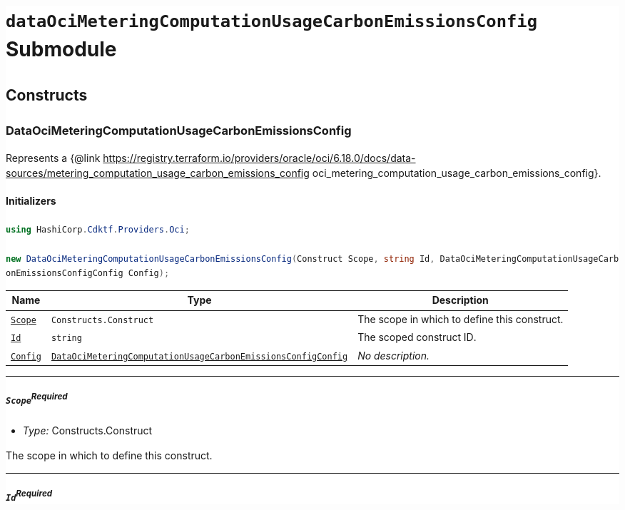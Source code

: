 # `dataOciMeteringComputationUsageCarbonEmissionsConfig` Submodule <a name="`dataOciMeteringComputationUsageCarbonEmissionsConfig` Submodule" id="rhizo-co-terraform-provider-oci.dataOciMeteringComputationUsageCarbonEmissionsConfig"></a>

## Constructs <a name="Constructs" id="Constructs"></a>

### DataOciMeteringComputationUsageCarbonEmissionsConfig <a name="DataOciMeteringComputationUsageCarbonEmissionsConfig" id="rhizo-co-terraform-provider-oci.dataOciMeteringComputationUsageCarbonEmissionsConfig.DataOciMeteringComputationUsageCarbonEmissionsConfig"></a>

Represents a {@link https://registry.terraform.io/providers/oracle/oci/6.18.0/docs/data-sources/metering_computation_usage_carbon_emissions_config oci_metering_computation_usage_carbon_emissions_config}.

#### Initializers <a name="Initializers" id="rhizo-co-terraform-provider-oci.dataOciMeteringComputationUsageCarbonEmissionsConfig.DataOciMeteringComputationUsageCarbonEmissionsConfig.Initializer"></a>

```csharp
using HashiCorp.Cdktf.Providers.Oci;

new DataOciMeteringComputationUsageCarbonEmissionsConfig(Construct Scope, string Id, DataOciMeteringComputationUsageCarbonEmissionsConfigConfig Config);
```

| **Name** | **Type** | **Description** |
| --- | --- | --- |
| <code><a href="#rhizo-co-terraform-provider-oci.dataOciMeteringComputationUsageCarbonEmissionsConfig.DataOciMeteringComputationUsageCarbonEmissionsConfig.Initializer.parameter.scope">Scope</a></code> | <code>Constructs.Construct</code> | The scope in which to define this construct. |
| <code><a href="#rhizo-co-terraform-provider-oci.dataOciMeteringComputationUsageCarbonEmissionsConfig.DataOciMeteringComputationUsageCarbonEmissionsConfig.Initializer.parameter.id">Id</a></code> | <code>string</code> | The scoped construct ID. |
| <code><a href="#rhizo-co-terraform-provider-oci.dataOciMeteringComputationUsageCarbonEmissionsConfig.DataOciMeteringComputationUsageCarbonEmissionsConfig.Initializer.parameter.config">Config</a></code> | <code><a href="#rhizo-co-terraform-provider-oci.dataOciMeteringComputationUsageCarbonEmissionsConfig.DataOciMeteringComputationUsageCarbonEmissionsConfigConfig">DataOciMeteringComputationUsageCarbonEmissionsConfigConfig</a></code> | *No description.* |

---

##### `Scope`<sup>Required</sup> <a name="Scope" id="rhizo-co-terraform-provider-oci.dataOciMeteringComputationUsageCarbonEmissionsConfig.DataOciMeteringComputationUsageCarbonEmissionsConfig.Initializer.parameter.scope"></a>

- *Type:* Constructs.Construct

The scope in which to define this construct.

---

##### `Id`<sup>Required</sup> <a name="Id" id="rhizo-co-terraform-provider-oci.dataOciMeteringComputationUsageCarbonEmissionsConfig.DataOciMeteringComputationUsageCarbonEmissionsConfig.Initializer.parameter.id"></a>
